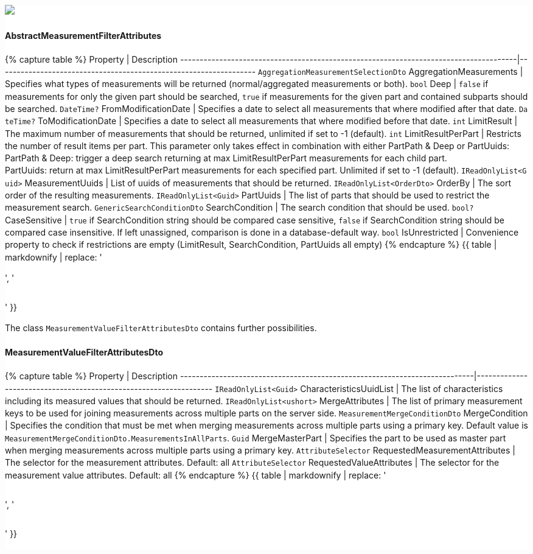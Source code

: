 <img src="/PiWeb-Api/images/v6/measurementFilterAttributes_model.png" class="img-responsive center-block">

#### AbstractMeasurementFilterAttributes
{% capture table %}
Property                                                                              | Description
--------------------------------------------------------------------------------------|------------------------------------------------------------------
<nobr><code>AggregationMeasurementSelectionDto</code> AggregationMeasurements</nobr>  | Specifies what types of measurements will be returned (normal/aggregated measurements or both).
<nobr><code>bool</code> Deep</nobr>                                                   | `false` if measurements for only the given part should be searched, `true` if measurements for the given part and contained subparts should be searched.
<nobr><code>DateTime?</code> FromModificationDate</nobr>                              | Specifies a date to select all measurements that where modified after that date.
<nobr><code>DateTime?</code> ToModificationDate</nobr>                                | Specifies a date to select all measurements that where modified before that date.
<nobr><code>int</code> LimitResult</nobr>                                             | The maximum number of measurements that should be returned, unlimited if set to -1 (default).
<nobr><code>int</code> LimitResultPerPart </nobr>                                     | Restricts the number of result items per part. This parameter only takes effect in combination with either PartPath & Deep or PartUuids:<br> PartPath & Deep: trigger a deep search returning at max LimitResultPerPart measurements for each child part.<br> PartUuids: return at max LimitResultPerPart measurements for each specified part. Unlimited if set to -1 (default).
<nobr><code>IReadOnlyList&lt;Guid&gt;</code> MeasurementUuids</nobr>                  | List of uuids of measurements that should be returned.
<nobr><code>IReadOnlyList&lt;OrderDto&gt;</code> OrderBy</nobr>                       | The sort order of the resulting measurements.
<nobr><code>IReadOnlyList&lt;Guid&gt;</code> PartUuids</nobr>                         | The list of parts that should be used to restrict the measurement search.
<nobr><code>GenericSearchConditionDto</code> SearchCondition</nobr>                   | The search condition that should be used.
<nobr><code>bool?</code> CaseSensitive</nobr>                                         | `true` if SearchCondition string should be compared case sensitive, `false` if SearchCondition string should be compared case insensitive. If left unassigned, comparison is done in a database-default way.
<nobr><code>bool</code> IsUnrestricted</nobr>                                         | Convenience property to check if restrictions are empty (LimitResult, SearchCondition, PartUuids all empty)
{% endcapture %}
{{ table | markdownify | replace: '<table>', '<table class="table table-hover">' }}

The class `MeasurementValueFilterAttributesDto` contains further possibilities.
#### MeasurementValueFilterAttributesDto
{% capture table %}
Property                                                                   | Description
---------------------------------------------------------------------------|------------------------------------------------------------------
<nobr><code>IReadOnlyList&lt;Guid&gt;</code> CharacteristicsUuidList</nobr>                   | The list of characteristics including its measured values that should be returned.
<nobr><code>IReadOnlyList&lt;ushort&gt;</code> MergeAttributes</nobr>                         | The list of primary measurement keys to be used for joining measurements across multiple parts on the server side.
<nobr><code>MeasurementMergeConditionDto</code> MergeCondition</nobr>         | Specifies the condition that must be met when merging measurements across multiple parts using a primary key. Default value is <code>MeasurementMergeConditionDto.MeasurementsInAllParts</code>.
<nobr><code>Guid</code> MergeMasterPart</nobr>                             | Specifies the part to be used as master part when merging measurements across multiple parts using a primary key.
<nobr><code>AttributeSelector</code> RequestedMeasurementAttributes</nobr> | The selector for the measurement attributes. Default: all
<nobr><code>AttributeSelector</code> RequestedValueAttributes</nobr>       | The selector for the measurement value attributes. Default: all
{% endcapture %}
{{ table | markdownify | replace: '<table>', '<table class="table table-hover">' }}
